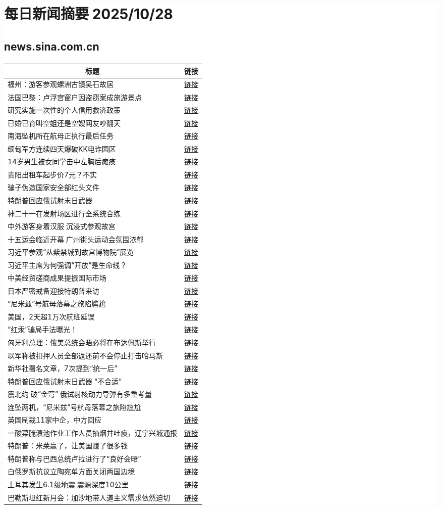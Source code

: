 # 每日新闻摘要 2025/10/28

## news.sina.com.cn

| 标题 | 链接 |
| ---- | ---- |
| 福州：游客参观螺洲古镇吴石故居 | [链接](https://photo.sina.cn/album_1_2841_613513.htm?ch=1) |
| 法国巴黎：卢浮宫窗户因盗窃案成旅游景点 | [链接](http://slide.news.sina.com.cn/slide_1_2841_613512.html) |
| 研究实施一次性的个人信用救济政策 | [链接](https://s.weibo.com/weibo?q=%E7%A0%94%E7%A9%B6%E5%AE%9E%E6%96%BD%E4%B8%80%E6%AC%A1%E6%80%A7%E7%9A%84%E4%B8%AA%E4%BA%BA%E4%BF%A1%E7%94%A8%E6%95%91%E6%B5%8E%E6%94%BF%E7%AD%96) |
| 已婚已育叫空姐还是空嫂网友吵翻天 | [链接](https://s.weibo.com/weibo?q=%E5%B7%B2%E5%A9%9A%E5%B7%B2%E8%82%B2%E5%8F%AB%E7%A9%BA%E5%A7%90%E8%BF%98%E6%98%AF%E7%A9%BA%E5%AB%82%E7%BD%91%E5%8F%8B%E5%90%B5%E7%BF%BB%E5%A4%A9) |
| 南海坠机所在航母正执行最后任务 | [链接](https://s.weibo.com/weibo?q=%E5%8D%97%E6%B5%B7%E5%9D%A0%E6%9C%BA%E6%89%80%E5%9C%A8%E8%88%AA%E6%AF%8D%E6%AD%A3%E6%89%A7%E8%A1%8C%E6%9C%80%E5%90%8E%E4%BB%BB%E5%8A%A1) |
| 缅甸军方连续四天爆破KK电诈园区 | [链接](https://s.weibo.com/weibo?q=%E7%BC%85%E7%94%B8%E5%86%9B%E6%96%B9%E8%BF%9E%E7%BB%AD%E5%9B%9B%E5%A4%A9%E7%88%86%E7%A0%B4KK%E7%94%B5%E8%AF%88%E5%9B%AD%E5%8C%BA) |
| 14岁男生被女同学击中左胸后瘫痪 | [链接](https://k.sina.com.cn/article_5787187353_158f1789902001zl2e.html?from=news&subch=onews) |
| 贵阳出租车起步价7元？不实 | [链接](https://k.sina.com.cn/article_5953189932_162d6782c06703c4x4.html?from=news) |
| 骗子伪造国家安全部红头文件 | [链接](https://finance.sina.cn/2025-10-28/detail-infvkumx9214255.d.html) |
| 特朗普回应俄试射末日武器 | [链接](https://k.sina.com.cn/article_7295511718_1b2d8aca602001f8lm.html?from=mil) |
| 神二十一在发射场区进行全系统合练 | [链接](https://photo.sina.cn/album_1_2841_613516.htm?ch=1) |
| 中外游客身着汉服 沉浸式参观故宫 | [链接](https://photo.sina.cn/album_1_2841_613515.htm?ch=1) |
| 十五运会临近开幕 广州街头运动会氛围浓郁 | [链接](https://photo.sina.cn/album_1_2841_613514.htm?ch=1) |
| 习近平参观“从紫禁城到故宫博物院”展览 | [链接](https://news.sina.com.cn/c/xl/2025-10-27/doc-infvixhi9633472.shtml) |
| 习近平主席为何强调“开放”是生命线？ | [链接](https://news.sina.com.cn/c/xl/2025-10-27/doc-infvixhi9632502.shtml) |
| 中美经贸磋商成果提振国际市场 | [链接](https://finance.sina.com.cn/roll/2025-10-28/doc-infvkunc0043871.shtml) |
| 日本严密戒备迎接特朗普来访 | [链接](https://finance.sina.com.cn/roll/2025-10-28/doc-infvkumx9208794.shtml) |
| “尼米兹”号航母落幕之旅陷尴尬 | [链接](https://news.sina.com.cn/w/2025-10-28/doc-infvkumx9213932.shtml) |
| 美国，2天超1万次航班延误 | [链接](https://news.sina.com.cn/w/2025-10-28/doc-infvkytt4435087.shtml) |
| “红汞”骗局手法曝光！ | [链接](https://k.sina.com.cn/article_1887344341_707e96d502001om4e.html?from=news&subch=onews) |
| 匈牙利总理：俄美总统会晤必将在布达佩斯举行 | [链接](https://news.sina.com.cn/w/2025-10-28/doc-infvkumx9201677.shtml) |
| 以军称被扣押人员全部返还前不会停止打击哈马斯 | [链接](https://news.sina.com.cn/w/2025-10-28/doc-infvkqcx4654750.shtml) |
| 新华社署名文章，7次提到“统一后” | [链接](https://k.sina.com.cn/article_5605657313_14e1f8ae101901c8to.html?from=news&subch=onews) |
| 特朗普回应俄试射末日武器 “不合适” | [链接](https://k.sina.com.cn/article_3266943013_mc2b9982503301dbs6.html?from=mil) |
| 震北约 破“金穹” 俄试射核动力导弹有多重考量 | [链接](https://news.sina.com.cn/w/2025-10-28/doc-infvkumz1555988.shtml) |
| 连坠两机，“尼米兹”号航母落幕之旅陷尴尬 | [链接](https://k.sina.com.cn/article_1893892941_70e2834d02701uvhg.html?from=mil) |
| 英国制裁11家中企，中方回应 | [链接](https://news.sina.com.cn/c/2025-10-27/doc-infvixhi9649558.shtml) |
| 一酸菜腌渍池作业工作人员抽烟并吐痰，辽宁兴城通报 | [链接](https://news.sina.com.cn/o/2025-10-27/doc-infvkcqf9540805.shtml) |
| 特朗普：米莱赢了，让美国赚了很多钱 | [链接](https://news.sina.com.cn/w/2025-10-28/doc-infvkcqi1905048.shtml) |
| 特朗普称与巴西总统卢拉进行了“良好会晤” | [链接](https://news.sina.com.cn/w/2025-10-28/doc-infvkumz1548525.shtml) |
| 白俄罗斯抗议立陶宛单方面关闭两国边境 | [链接](https://news.sina.com.cn/w/2025-10-28/doc-infvkqef0160956.shtml) |
| 土耳其发生6.1级地震 震源深度10公里 | [链接](https://news.sina.com.cn/w/2025-10-28/doc-infvkqcx4659278.shtml) |
| 巴勒斯坦红新月会：加沙地带人道主义需求依然迫切 | [链接](https://news.sina.com.cn/w/2025-10-28/doc-infvkqef0159167.shtml) |